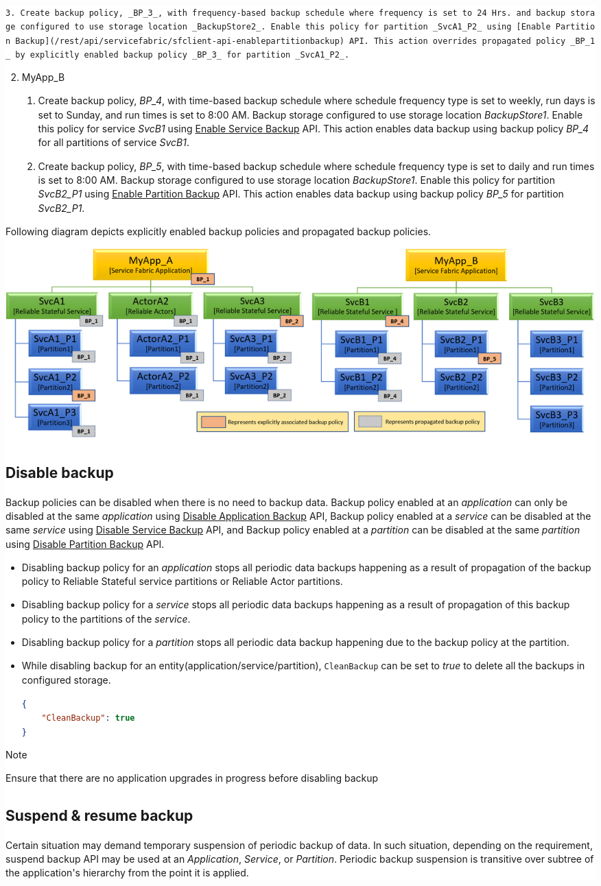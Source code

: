     3. Create backup policy, _BP_3_, with frequency-based backup schedule where frequency is set to 24 Hrs. and backup storage configured to use storage location _BackupStore2_. Enable this policy for partition _SvcA1_P2_ using [Enable Partition Backup](/rest/api/servicefabric/sfclient-api-enablepartitionbackup) API. This action overrides propagated policy _BP_1_ by explicitly enabled backup policy _BP_3_ for partition _SvcA1_P2_.

2. MyApp_B
    1. Create backup policy, _BP_4_, with time-based backup schedule where schedule frequency type is set to weekly, run days is set to Sunday, and run times is set to 8:00 AM. Backup storage configured to use storage location _BackupStore1_. Enable this policy for service _SvcB1_ using [Enable Service Backup](/rest/api/servicefabric/sfclient-api-enableservicebackup) API. This action enables data backup using backup policy _BP_4_ for all partitions of service _SvcB1_.

    2. Create backup policy, _BP_5_, with time-based backup schedule where schedule frequency type is set to daily and run times is set to 8:00 AM. Backup storage configured to use storage location _BackupStore1_. Enable this policy for partition _SvcB2_P1_ using [Enable Partition Backup](/rest/api/servicefabric/sfclient-api-enablepartitionbackup) API. This action enables data backup using backup policy _BP_5_ for partition _SvcB2_P1_.

Following diagram depicts explicitly enabled backup policies and propagated backup policies.

![Service Fabric Application Hierarchy][0]

## Disable backup
Backup policies can be disabled when there is no need to backup data. Backup policy enabled at an _application_ can only be disabled at the same _application_ using [Disable Application Backup](/rest/api/servicefabric/sfclient-api-disableapplicationbackup) API, Backup policy enabled at a _service_ can be disabled at the same _service_ using [Disable Service Backup](/rest/api/servicefabric/sfclient-api-disableservicebackup) API, and Backup policy enabled at a _partition_ can be disabled at the same _partition_ using [Disable Partition Backup](/rest/api/servicefabric/sfclient-api-disablepartitionbackup) API.

* Disabling backup policy for an _application_ stops all periodic data backups happening as a result of propagation of the backup policy to Reliable Stateful service partitions or Reliable Actor partitions.

* Disabling backup policy for a _service_ stops all periodic data backups happening as a result of propagation of this backup policy to the partitions of the _service_.

* Disabling backup policy for a _partition_ stops all periodic data backup happening due to the backup policy at the partition.

* While disabling backup for an entity(application/service/partition), `CleanBackup` can be set to _true_ to delete all the backups in configured storage.
    ```json
    {
        "CleanBackup": true 
    }
    ```
> [!NOTE]
> Ensure that there are no application upgrades in progress before disabling backup
>

## Suspend & resume backup
Certain situation may demand temporary suspension of periodic backup of data. In such situation, depending on the requirement, suspend backup API may be used at an _Application_, _Service_, or _Partition_. Periodic backup suspension is transitive over subtree of the application's hierarchy from the point it is applied. 


[0]: ./media/service-fabric-backuprestoreservice/backup-policy-association-example.png